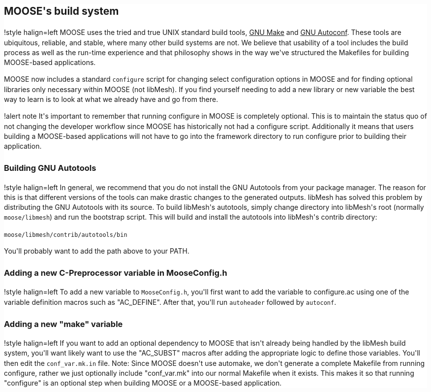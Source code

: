 ## MOOSE's build system

!style halign=left
MOOSE uses the tried and true UNIX standard build tools,
[GNU Make](https://www.gnu.org/software/make/) and
[GNU Autoconf](https://www.gnu.org/software/autoconf/). These tools are ubiquitous, reliable, and
stable, where many other build systems are not. We believe that usability of a tool includes the
build process as well as the run-time experience and that philosophy shows in the way we've
structured the Makefiles for building MOOSE-based applications.

MOOSE now includes a standard `configure` script for changing select configuration options in MOOSE
and for finding optional libraries only necessary within MOOSE (not libMesh). If you find yourself
needing to add a new library or new variable the best way to learn is to look at what we already
have and go from there.

!alert note
It's important to remember that running configure in MOOSE is completely optional. This is to
maintain the status quo of not changing the developer workflow since MOOSE has historically not had
a configure script. Additionally it means that users building a MOOSE-based applications will not
have to go into the framework directory to run configure prior to building their application.

### Building GNU Autotools

!style halign=left
In general, we recommend that you do not install the GNU Autotools from your package manager. The
reason for this is that different versions of the tools can make drastic changes to the generated
outputs. libMesh has solved this problem by distributing the GNU Autotools with its source. To build
libMesh's autotools, simply change directory into libMesh's root (normally `moose/libmesh`) and run
the bootstrap script. This will build and install the autotools into libMesh's contrib directory:

```
moose/libmesh/contrib/autotools/bin
```

You'll probably want to add the path above to your PATH.

### Adding a new C-Preprocessor variable in MooseConfig.h

!style halign=left
To add a new variable to `MooseConfig.h`, you'll first want to add the variable to configure.ac
using one of the variable definition macros such as "AC_DEFINE". After that, you'll run `autoheader`
followed by `autoconf`.

### Adding a new "make" variable

!style halign=left
If you want to add an optional dependency to MOOSE that isn't already being handled by the libMesh
build system, you'll want likely want to use the "AC_SUBST" macros after adding the appropriate
logic to define those variables. You'll then edit the `conf_var.mk.in` file. Note: Since MOOSE
doesn't use automake, we don't generate a complete Makefile from running configure, rather we just
optionally include "conf_var.mk" into our normal Makefile when it exists. This makes it so that
running "configure" is an optional step when building MOOSE or a MOOSE-based application.

